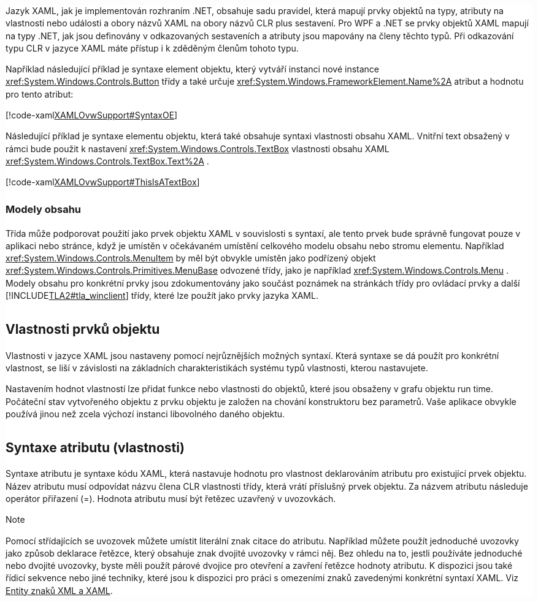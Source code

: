  Jazyk XAML, jak je implementován rozhraním .NET, obsahuje sadu pravidel, která mapují prvky objektů na typy, atributy na vlastnosti nebo události a obory názvů XAML na obory názvů CLR plus sestavení. Pro WPF a .NET se prvky objektů XAML mapují na typy .NET, jak jsou definovány v odkazovaných sestaveních a atributy jsou mapovány na členy těchto typů. Při odkazování typu CLR v jazyce XAML máte přístup i k zděděným členům tohoto typu.  
  
 Například následující příklad je syntaxe element objektu, který vytváří instanci nové instance <xref:System.Windows.Controls.Button> třídy a také určuje <xref:System.Windows.FrameworkElement.Name%2A> atribut a hodnotu pro tento atribut:  
  
 [!code-xaml[XAMLOvwSupport#SyntaxOE](~/samples/snippets/csharp/VS_Snippets_Wpf/XAMLOvwSupport/CSharp/Page1.xaml#syntaxoe)]  
  
 Následující příklad je syntaxe elementu objektu, která také obsahuje syntaxi vlastnosti obsahu XAML. Vnitřní text obsažený v rámci bude použit k nastavení <xref:System.Windows.Controls.TextBox> vlastnosti obsahu XAML <xref:System.Windows.Controls.TextBox.Text%2A> .  
  
 [!code-xaml[XAMLOvwSupport#ThisIsATextBox](~/samples/snippets/csharp/VS_Snippets_Wpf/XAMLOvwSupport/CSharp/Page1.xaml#thisisatextbox)]  
  
### <a name="content-models"></a>Modely obsahu  
 Třída může podporovat použití jako prvek objektu XAML v souvislosti s syntaxí, ale tento prvek bude správně fungovat pouze v aplikaci nebo stránce, když je umístěn v očekávaném umístění celkového modelu obsahu nebo stromu elementu. Například <xref:System.Windows.Controls.MenuItem> by měl být obvykle umístěn jako podřízený objekt <xref:System.Windows.Controls.Primitives.MenuBase> odvozené třídy, jako je například <xref:System.Windows.Controls.Menu> . Modely obsahu pro konkrétní prvky jsou zdokumentovány jako součást poznámek na stránkách třídy pro ovládací prvky a další [!INCLUDE[TLA2#tla_winclient](../../../../includes/tla2sharptla-winclient-md.md)] třídy, které lze použít jako prvky jazyka XAML.  
  
<a name="properties_of_object_elements"></a>
## <a name="properties-of-object-elements"></a>Vlastnosti prvků objektu  
 Vlastnosti v jazyce XAML jsou nastaveny pomocí nejrůznějších možných syntaxí. Která syntaxe se dá použít pro konkrétní vlastnost, se liší v závislosti na základních charakteristikách systému typů vlastnosti, kterou nastavujete.  
  
 Nastavením hodnot vlastností lze přidat funkce nebo vlastnosti do objektů, které jsou obsaženy v grafu objektu run time. Počáteční stav vytvořeného objektu z prvku objektu je založen na chování konstruktoru bez parametrů. Vaše aplikace obvykle používá jinou než zcela výchozí instanci libovolného daného objektu.  
  
<a name="attribute_syntax_properties"></a>
## <a name="attribute-syntax-properties"></a>Syntaxe atributu (vlastnosti)  
 Syntaxe atributu je syntaxe kódu XAML, která nastavuje hodnotu pro vlastnost deklarováním atributu pro existující prvek objektu. Název atributu musí odpovídat názvu člena CLR vlastnosti třídy, která vrátí příslušný prvek objektu. Za názvem atributu následuje operátor přiřazení (=). Hodnota atributu musí být řetězec uzavřený v uvozovkách.  
  
> [!NOTE]
> Pomocí střídajících se uvozovek můžete umístit literální znak citace do atributu. Například můžete použít jednoduché uvozovky jako způsob deklarace řetězce, který obsahuje znak dvojité uvozovky v rámci něj. Bez ohledu na to, jestli používáte jednoduché nebo dvojité uvozovky, byste měli použít párové dvojice pro otevření a zavření řetězce hodnoty atributu. K dispozici jsou také řídicí sekvence nebo jiné techniky, které jsou k dispozici pro práci s omezeními znaků zavedenými konkrétní syntaxí XAML. Viz [Entity znaků XML a XAML](../../../desktop-wpf/xaml-services/xml-character-entities.md).  
  